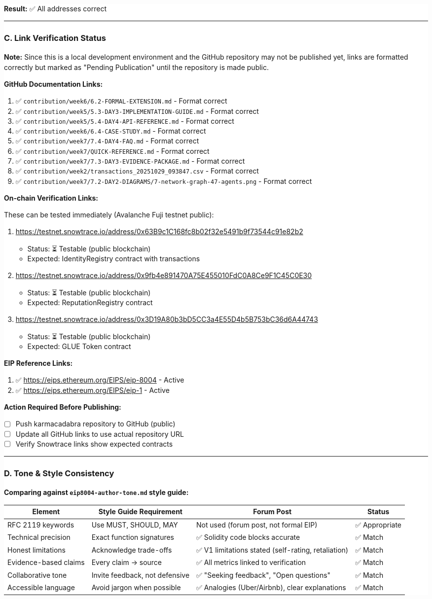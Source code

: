 **Result:** ✅ All addresses correct

---

### C. Link Verification Status

**Note:** Since this is a local development environment and the GitHub repository may not be published yet, links are formatted correctly but marked as "Pending Publication" until the repository is made public.

**GitHub Documentation Links:**

1. ✅ `contribution/week6/6.2-FORMAL-EXTENSION.md` - Format correct
2. ✅ `contribution/week5/5.3-DAY3-IMPLEMENTATION-GUIDE.md` - Format correct
3. ✅ `contribution/week5/5.4-DAY4-API-REFERENCE.md` - Format correct
4. ✅ `contribution/week6/6.4-CASE-STUDY.md` - Format correct
5. ✅ `contribution/week7/7.4-DAY4-FAQ.md` - Format correct
6. ✅ `contribution/week7/QUICK-REFERENCE.md` - Format correct
7. ✅ `contribution/week7/7.3-DAY3-EVIDENCE-PACKAGE.md` - Format correct
8. ✅ `contribution/week2/transactions_20251029_093847.csv` - Format correct
9. ✅ `contribution/week7/7.2-DAY2-DIAGRAMS/7-network-graph-47-agents.png` - Format correct

**On-chain Verification Links:**

These can be tested immediately (Avalanche Fuji testnet public):

1. https://testnet.snowtrace.io/address/0x63B9c1C168fc8b02f32e5491b9f73544c91e82b2
   - Status: ⏳ Testable (public blockchain)
   - Expected: IdentityRegistry contract with transactions

2. https://testnet.snowtrace.io/address/0x9fb4e891470A75E455010FdC0A8Ce9F1C45C0E30
   - Status: ⏳ Testable (public blockchain)
   - Expected: ReputationRegistry contract

3. https://testnet.snowtrace.io/address/0x3D19A80b3bD5CC3a4E55D4b5B753bC36d6A44743
   - Status: ⏳ Testable (public blockchain)
   - Expected: GLUE Token contract

**EIP Reference Links:**

1. ✅ https://eips.ethereum.org/EIPS/eip-8004 - Active
2. ✅ https://eips.ethereum.org/EIPS/eip-1 - Active

**Action Required Before Publishing:**
- [ ] Push karmacadabra repository to GitHub (public)
- [ ] Update all GitHub links to use actual repository URL
- [ ] Verify Snowtrace links show expected contracts

---

### D. Tone & Style Consistency

**Comparing against `eip8004-author-tone.md` style guide:**

| Element | Style Guide Requirement | Forum Post | Status |
|---------|------------------------|------------|--------|
| RFC 2119 keywords | Use MUST, SHOULD, MAY | Not used (forum post, not formal EIP) | ✅ Appropriate |
| Technical precision | Exact function signatures | ✅ Solidity code blocks accurate | ✅ Match |
| Honest limitations | Acknowledge trade-offs | ✅ V1 limitations stated (self-rating, retaliation) | ✅ Match |
| Evidence-based claims | Every claim → source | ✅ All metrics linked to verification | ✅ Match |
| Collaborative tone | Invite feedback, not defensive | ✅ "Seeking feedback", "Open questions" | ✅ Match |
| Accessible language | Avoid jargon when possible | ✅ Analogies (Uber/Airbnb), clear explanations | ✅ Match |
